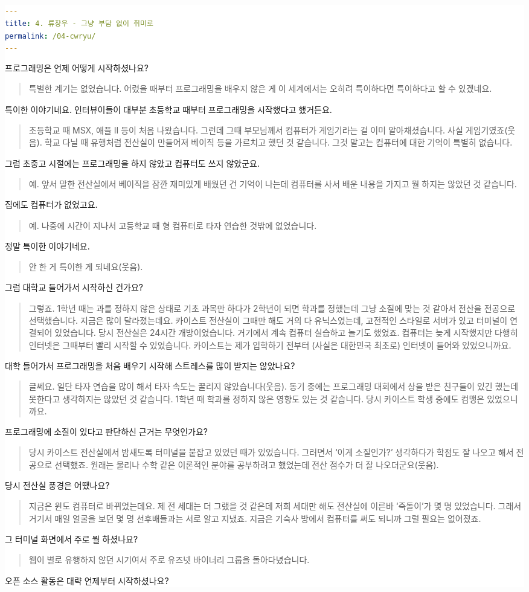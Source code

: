 ```yaml
---
title: 4. 류창우 - 그냥 부담 없이 취미로
permalink: /04-cwryu/
---
```


프로그래밍은 언제 어떻게 시작하셨나요?

> 특별한 계기는 없었습니다. 어렸을 때부터 프로그래밍을 배우지 않은 게 이 세계에서는 오히려 특이하다면 특이하다고 할 수 있겠네요.


특이한 이야기네요. 인터뷰이들이 대부분 초등학교 때부터 프로그래밍을 시작했다고 했거든요.

> 초등학교 때 MSX, 애플 II 등이 처음 나왔습니다. 그런데 그때 부모님께서 컴퓨터가 게임기라는 걸 이미 알아채셨습니다. 사실 게임기였죠(웃음). 학교 다닐 때 유행처럼 전산실이 만들어져 베이직 등을 가르치고 했던 것 같습니다. 그것 말고는 컴퓨터에 대한 기억이 특별히 없습니다.


그럼 초중고 시절에는 프로그래밍을 하지 않았고 컴퓨터도 쓰지 않았군요.

> 예. 앞서 말한 전산실에서 베이직을 잠깐 재미있게 배웠던 건 기억이 나는데 컴퓨터를 사서 배운 내용을 가지고 뭘 하지는 않았던 것 같습니다.


집에도 컴퓨터가 없었고요.

> 예. 나중에 시간이 지나서 고등학교 때 형 컴퓨터로 타자 연습한 것밖에 없었습니다.


정말 특이한 이야기네요.

> 안 한 게 특이한 게 되네요(웃음).


그럼 대학교 들어가서 시작하신 건가요?

> 그렇죠. 1학년 때는 과를 정하지 않은 상태로 기초 과목만 하다가 2학년이 되면 학과를 정했는데 그냥 소질에 맞는 것 같아서 전산을 전공으로 선택했습니다. 지금은 많이 달라졌는데요. 카이스트 전산실이 그때만 해도 거의 다 유닉스였는데, 고전적인 스타일로 서버가 있고 터미널이 연결되어 있었습니다. 당시 전산실은 24시간 개방이었습니다. 거기에서 계속 컴퓨터 실습하고 놀기도 했었죠. 컴퓨터는 늦게 시작했지만 다행히 인터넷은 그때부터 빨리 시작할 수 있었습니다. 카이스트는 제가 입학하기 전부터 (사실은 대한민국 최초로) 인터넷이 들어와 있었으니까요.


대학 들어가서 프로그래밍을 처음 배우기 시작해 스트레스를 많이 받지는 않았나요?

> 글쎄요. 일단 타자 연습을 많이 해서 타자 속도는 꿀리지 않았습니다(웃음). 동기 중에는 프로그래밍 대회에서 상을 받은 친구들이 있긴 했는데 못한다고 생각하지는 않았던 것 같습니다. 1학년 때 학과를 정하지 않은 영향도 있는 것 같습니다. 당시 카이스트 학생 중에도 컴맹은 있었으니까요.


프로그래밍에 소질이 있다고 판단하신 근거는 무엇인가요?

> 당시 카이스트 전산실에서 밤새도록 터미널을 붙잡고 있었던 때가 있었습니다. 그러면서 ‘이게 소질인가?’ 생각하다가 학점도 잘 나오고 해서 전공으로 선택했죠. 원래는 물리나 수학 같은 이론적인 분야를 공부하려고 했었는데 전산 점수가 더 잘 나오더군요(웃음).


당시 전산실 풍경은 어땠나요?

> 지금은 윈도 컴퓨터로 바뀌었는데요. 제 전 세대는 더 그랬을 것 같은데 저희 세대만 해도 전산실에 이른바 ‘죽돌이’가 몇 명 있었습니다. 그래서 거기서 매일 얼굴을 보던 몇 명 선후배들과는 서로 알고 지냈죠. 지금은 기숙사 방에서 컴퓨터를 써도 되니까 그럴 필요는 없어졌죠.


그 터미널 화면에서 주로 뭘 하셨나요?

> 웹이 별로 유행하지 않던 시기여서 주로 유즈넷 바이너리 그룹을 돌아다녔습니다.


오픈 소스 활동은 대략 언제부터 시작하셨나요?
